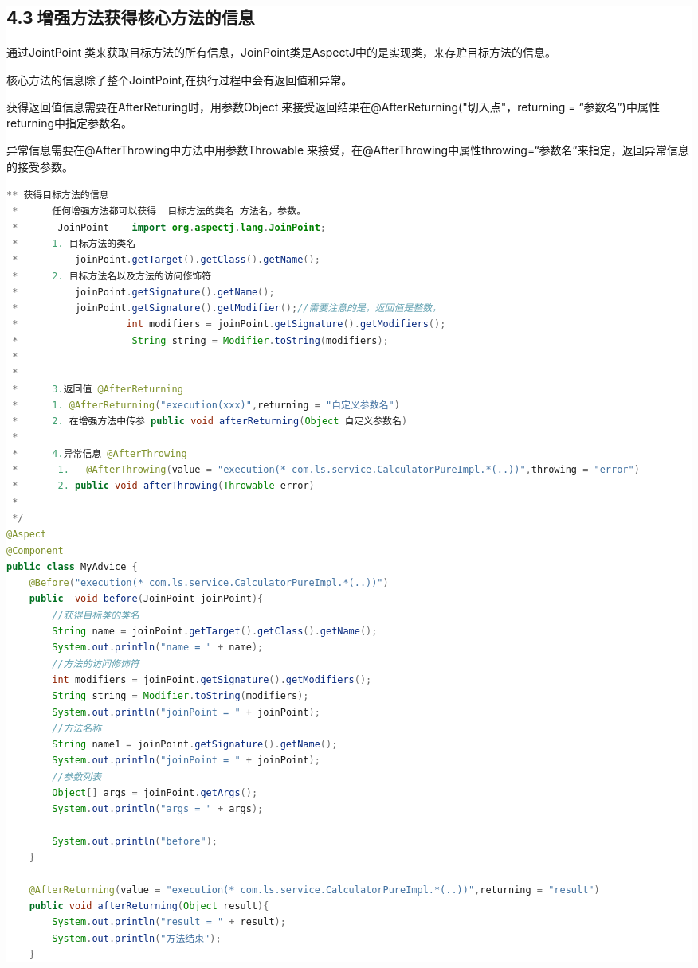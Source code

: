 
## 4.3 增强方法获得核心方法的信息

通过JointPoint 类来获取目标方法的所有信息，JoinPoint类是AspectJ中的是实现类，来存贮目标方法的信息。

核心方法的信息除了整个JointPoint,在执行过程中会有返回值和异常。

获得返回值信息需要在AfterReturing时，用参数Object 来接受返回结果在@AfterReturning("切入点"，returning = “参数名”)中属性returning中指定参数名。

异常信息需要在@AfterThrowing中方法中用参数Throwable 来接受，在@AfterThrowing中属性throwing=“参数名”来指定，返回异常信息的接受参数。

```java
** 获得目标方法的信息
 *      任何增强方法都可以获得  目标方法的类名 方法名，参数。
 *       JoinPoint    import org.aspectj.lang.JoinPoint;
 *      1. 目标方法的类名
 *          joinPoint.getTarget().getClass().getName();
 *      2. 目标方法名以及方法的访问修饰符
 *          joinPoint.getSignature().getName();
 *          joinPoint.getSignature().getModifier();//需要注意的是，返回值是整数，
 *                   int modifiers = joinPoint.getSignature().getModifiers();
 *                    String string = Modifier.toString(modifiers);
 *
 *
 *      3.返回值 @AfterReturning
 *      1. @AfterReturning("execution(xxx)",returning = "自定义参数名")
 *      2. 在增强方法中传参 public void afterReturning(Object 自定义参数名)
 *
 *      4.异常信息 @AfterThrowing
 *       1.   @AfterThrowing(value = "execution(* com.ls.service.CalculatorPureImpl.*(..))",throwing = "error")
 *       2. public void afterThrowing(Throwable error)
 *
 */
@Aspect
@Component
public class MyAdvice {
    @Before("execution(* com.ls.service.CalculatorPureImpl.*(..))")
    public  void before(JoinPoint joinPoint){
        //获得目标类的类名
        String name = joinPoint.getTarget().getClass().getName();
        System.out.println("name = " + name);
        //方法的访问修饰符
        int modifiers = joinPoint.getSignature().getModifiers();
        String string = Modifier.toString(modifiers);
        System.out.println("joinPoint = " + joinPoint);
        //方法名称
        String name1 = joinPoint.getSignature().getName();
        System.out.println("joinPoint = " + joinPoint);
        //参数列表
        Object[] args = joinPoint.getArgs();
        System.out.println("args = " + args);

        System.out.println("before");
    }

    @AfterReturning(value = "execution(* com.ls.service.CalculatorPureImpl.*(..))",returning = "result")
    public void afterReturning(Object result){
        System.out.println("result = " + result);
        System.out.println("方法结束");
    }

```